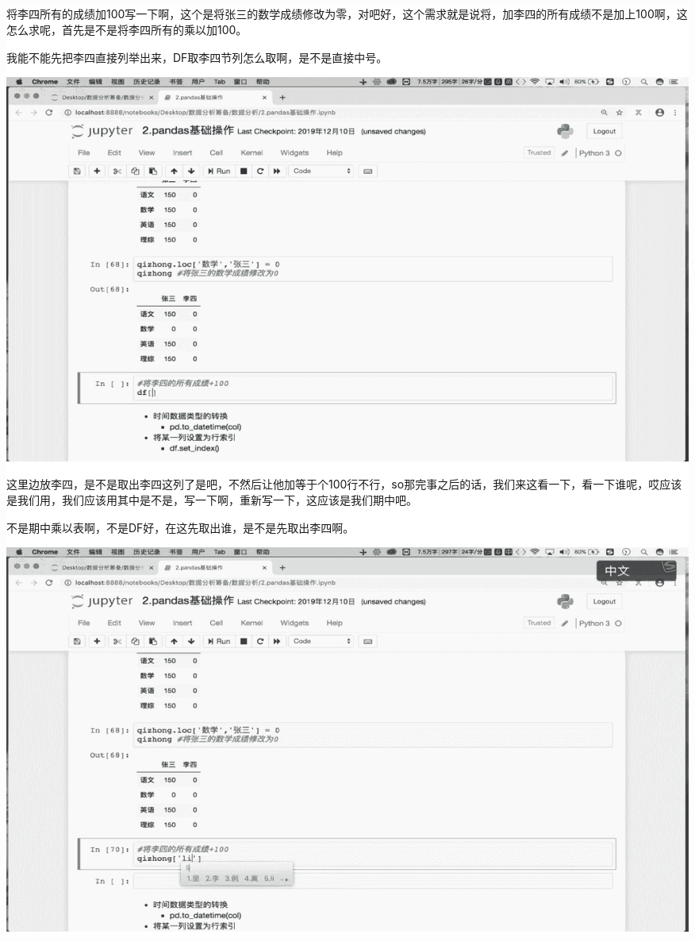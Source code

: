 将李四所有的成绩加100写一下啊，这个是将张三的数学成绩修改为零，对吧好，这个需求就是说将，加李四的所有成绩不是加上100啊，这怎么求呢，首先是不是将李四所有的乘以加100。

我能不能先把李四直接列举出来，DF取李四节列怎么取啊，是不是直接中号。

![](img/62f67244cd72900082dac0bd01c0e08e_118.png)

这里边放李四，是不是取出李四这列了是吧，不然后让他加等于个100行不行，so那完事之后的话，我们来这看一下，看一下谁呢，哎应该是我们用，我们应该用其中是不是，写一下啊，重新写一下，这应该是我们期中吧。

不是期中乘以表啊，不是DF好，在这先取出谁，是不是先取出李四啊。

![](img/62f67244cd72900082dac0bd01c0e08e_120.png)
